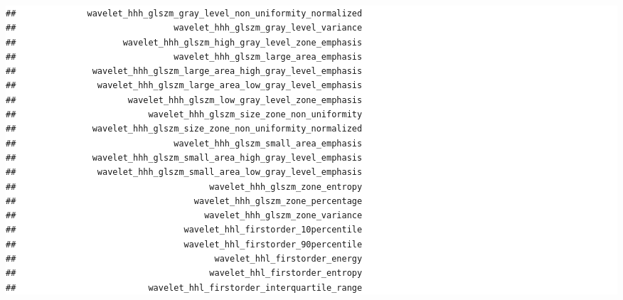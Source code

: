     ##              wavelet_hhh_glszm_gray_level_non_uniformity_normalized
    ##                               wavelet_hhh_glszm_gray_level_variance
    ##                     wavelet_hhh_glszm_high_gray_level_zone_emphasis
    ##                               wavelet_hhh_glszm_large_area_emphasis
    ##               wavelet_hhh_glszm_large_area_high_gray_level_emphasis
    ##                wavelet_hhh_glszm_large_area_low_gray_level_emphasis
    ##                      wavelet_hhh_glszm_low_gray_level_zone_emphasis
    ##                          wavelet_hhh_glszm_size_zone_non_uniformity
    ##               wavelet_hhh_glszm_size_zone_non_uniformity_normalized
    ##                               wavelet_hhh_glszm_small_area_emphasis
    ##               wavelet_hhh_glszm_small_area_high_gray_level_emphasis
    ##                wavelet_hhh_glszm_small_area_low_gray_level_emphasis
    ##                                      wavelet_hhh_glszm_zone_entropy
    ##                                   wavelet_hhh_glszm_zone_percentage
    ##                                     wavelet_hhh_glszm_zone_variance
    ##                                 wavelet_hhl_firstorder_10percentile
    ##                                 wavelet_hhl_firstorder_90percentile
    ##                                       wavelet_hhl_firstorder_energy
    ##                                      wavelet_hhl_firstorder_entropy
    ##                          wavelet_hhl_firstorder_interquartile_range